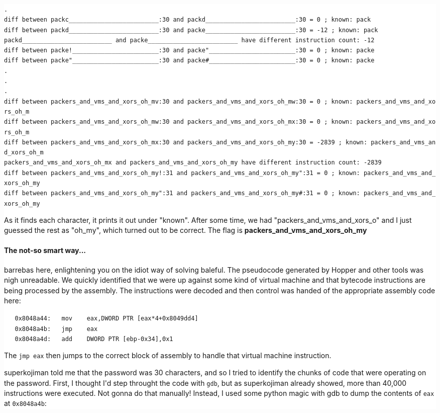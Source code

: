 ```text
.
diff between packc_________________________:30 and packd_________________________:30 = 0 ; known: pack
diff between packd_________________________:30 and packe_________________________:30 = -12 ; known: pack
packd_________________________ and packe_________________________ have different instruction count: -12
diff between packe!________________________:30 and packe"________________________:30 = 0 ; known: packe
diff between packe"________________________:30 and packe#________________________:30 = 0 ; known: packe
.
.
.
diff between packers_and_vms_and_xors_oh_mv:30 and packers_and_vms_and_xors_oh_mw:30 = 0 ; known: packers_and_vms_and_xors_oh_m
diff between packers_and_vms_and_xors_oh_mw:30 and packers_and_vms_and_xors_oh_mx:30 = 0 ; known: packers_and_vms_and_xors_oh_m
diff between packers_and_vms_and_xors_oh_mx:30 and packers_and_vms_and_xors_oh_my:30 = -2839 ; known: packers_and_vms_and_xors_oh_m
packers_and_vms_and_xors_oh_mx and packers_and_vms_and_xors_oh_my have different instruction count: -2839
diff between packers_and_vms_and_xors_oh_my!:31 and packers_and_vms_and_xors_oh_my":31 = 0 ; known: packers_and_vms_and_xors_oh_my
diff between packers_and_vms_and_xors_oh_my":31 and packers_and_vms_and_xors_oh_my#:31 = 0 ; known: packers_and_vms_and_xors_oh_my

```

As it finds each character, it prints it out under "known". After some time, we had "packers_and_vms_and_xors_o" and I just guessed the rest as "oh_my", which turned out to be correct. The flag is **packers_and_vms_and_xors_oh_my**


#### The not-so smart way...

barrebas here, enlightening you on the idiot way of solving baleful. The pseudocode generated by Hopper and other tools was nigh unreadable. We quickly identified that we were up against some kind of virtual machine and that bytecode instructions are being processed by the assembly. The instructions were decoded and then control was handed of the appropriate assembly code here:

```
   0x8048a44:	mov    eax,DWORD PTR [eax*4+0x8049dd4]
   0x8048a4b:	jmp    eax
   0x8048a4d:	add    DWORD PTR [ebp-0x34],0x1
```

The `jmp eax` then jumps to the correct block of assembly to handle that virtual machine instruction. 

superkojiman told me that the password was 30 characters, and so I tried to identify the chunks of code that were operating on the password. First, I thought I'd step throught the code with `gdb`, but as superkojiman already showed, more than 40,000 instructions were executed. Not gonna do that manually! Instead, I used some python magic with gdb to dump the contents of `eax` at `0x8048a4b`:
